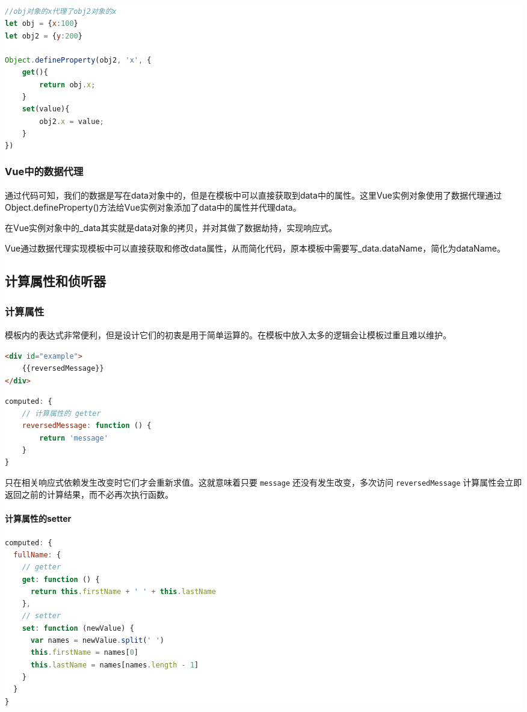 ```javascript
//obj对象的x代理了obj2对象的x
let obj = {x:100}
let obj2 = {y:200}

Object.defineProperty(obj2, 'x', {
    get(){
        return obj.x;
    }
    set(value){
    	obj2.x = value;
	}
})
```

### Vue中的数据代理

通过代码可知，我们的数据是写在data对象中的，但是在模板中可以直接获取到data中的属性。这里Vue实例对象使用了数据代理通过Object.defineProperty()方法给Vue实例对象添加了data中的属性并代理data。

在Vue实例对象中的_data其实就是data对象的拷贝，并对其做了数据劫持，实现响应式。

Vue通过数据代理实现模板中可以直接获取和修改data属性，从而简化代码，原本模板中需要写_data.dataName，简化为dataName。

## 计算属性和侦听器

### 计算属性

模板内的表达式非常便利，但是设计它们的初衷是用于简单运算的。在模板中放入太多的逻辑会让模板过重且难以维护。

```html
<div id="example">
    {{reversedMessage}}
</div>
```

```javascript
computed: {
    // 计算属性的 getter
    reversedMessage: function () {
        return 'message'
    }
}
```

只在相关响应式依赖发生改变时它们才会重新求值。这就意味着只要 `message` 还没有发生改变，多次访问 `reversedMessage` 计算属性会立即返回之前的计算结果，而不必再次执行函数。

#### 计算属性的setter

```javascript
computed: {
  fullName: {
    // getter
    get: function () {
      return this.firstName + ' ' + this.lastName
    },
    // setter
    set: function (newValue) {
      var names = newValue.split(' ')
      this.firstName = names[0]
      this.lastName = names[names.length - 1]
    }
  }
}
```


[定制脚手架]: https://cli.vuejs.org/zh/config/#vue-config-js